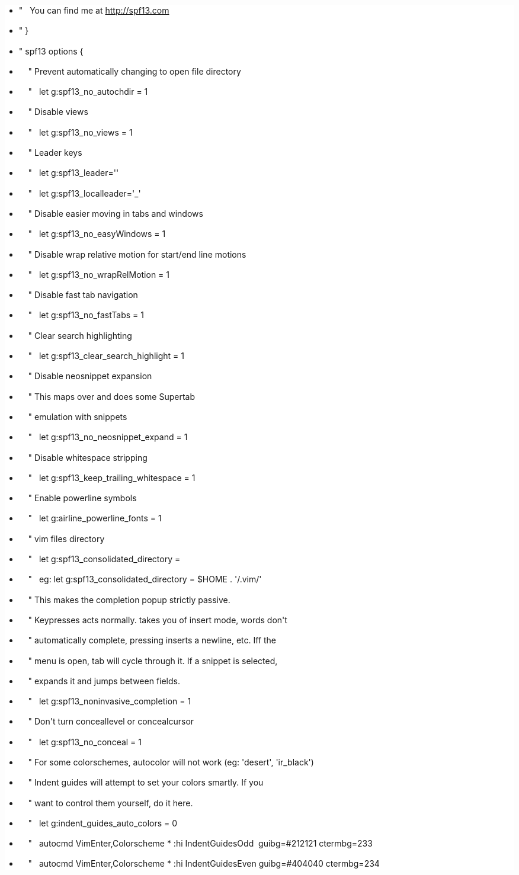 - "   You can find me at http://spf13.com
- " }

- " spf13 options {

-     " Prevent automatically changing to open file directory
-     "   let g:spf13_no_autochdir = 1

-     " Disable views
-     "   let g:spf13_no_views = 1

-     " Leader keys
-     "   let g:spf13_leader='\'
-     "   let g:spf13_localleader='_'

-     " Disable easier moving in tabs and windows
-     "   let g:spf13_no_easyWindows = 1

-     " Disable wrap relative motion for start/end line motions
-     "   let g:spf13_no_wrapRelMotion = 1

-     " Disable fast tab navigation
-     "   let g:spf13_no_fastTabs = 1

-     " Clear search highlighting
-     "   let g:spf13_clear_search_highlight = 1

-     " Disable neosnippet expansion
-     " This maps over <C-k> and does some Supertab
-     " emulation with snippets
-     "   let g:spf13_no_neosnippet_expand = 1

-     " Disable whitespace stripping
-     "   let g:spf13_keep_trailing_whitespace = 1

-     " Enable powerline symbols
-     "   let g:airline_powerline_fonts = 1

-     " vim files directory
-     "   let g:spf13_consolidated_directory = <full path to desired directory>
-     "   eg: let g:spf13_consolidated_directory = $HOME . '/.vim/'

-     " This makes the completion popup strictly passive.
-     " Keypresses acts normally. <ESC> takes you of insert mode, words don't
-     " automatically complete, pressing <CR> inserts a newline, etc. Iff the
-     " menu is open, tab will cycle through it. If a snippet is selected, <C-k>
-     " expands it and jumps between fields.
-     "   let g:spf13_noninvasive_completion = 1

-     " Don't turn conceallevel or concealcursor
-     "   let g:spf13_no_conceal = 1

-     " For some colorschemes, autocolor will not work (eg: 'desert', 'ir_black')
-     " Indent guides will attempt to set your colors smartly. If you
-     " want to control them yourself, do it here.
-     "   let g:indent_guides_auto_colors = 0
-     "   autocmd VimEnter,Colorscheme * :hi IndentGuidesOdd  guibg=#212121 ctermbg=233
-     "   autocmd VimEnter,Colorscheme * :hi IndentGuidesEven guibg=#404040 ctermbg=234
